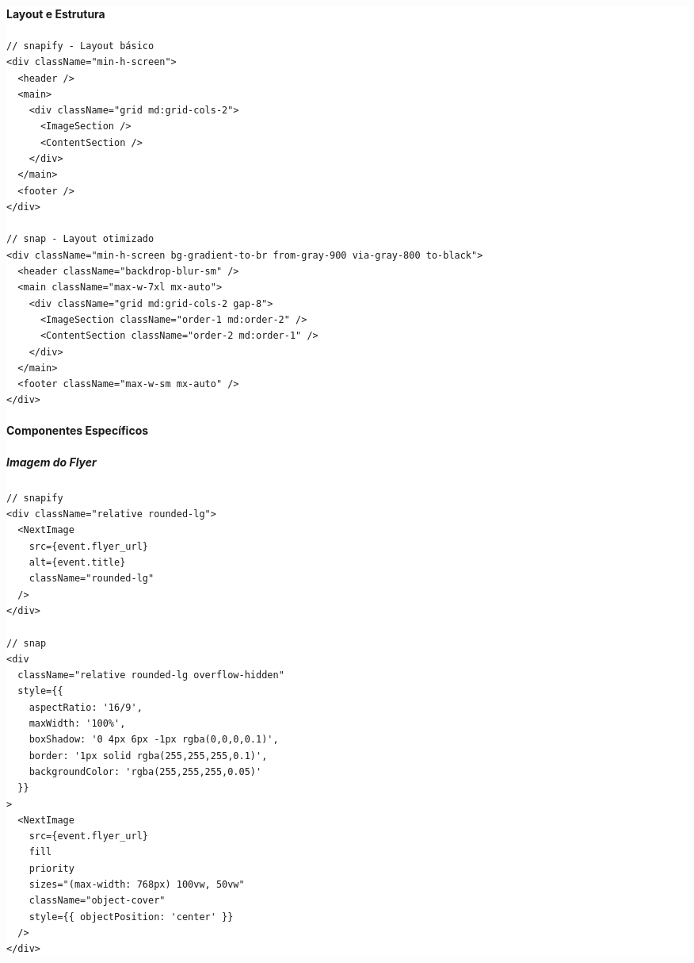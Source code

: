 #### Layout e Estrutura
```tsx
// snapify - Layout básico
<div className="min-h-screen">
  <header />
  <main>
    <div className="grid md:grid-cols-2">
      <ImageSection />
      <ContentSection />
    </div>
  </main>
  <footer />
</div>

// snap - Layout otimizado
<div className="min-h-screen bg-gradient-to-br from-gray-900 via-gray-800 to-black">
  <header className="backdrop-blur-sm" />
  <main className="max-w-7xl mx-auto">
    <div className="grid md:grid-cols-2 gap-8">
      <ImageSection className="order-1 md:order-2" />
      <ContentSection className="order-2 md:order-1" />
    </div>
  </main>
  <footer className="max-w-sm mx-auto" />
</div>
```

#### Componentes Específicos

##### Imagem do Flyer
```tsx
// snapify
<div className="relative rounded-lg">
  <NextImage
    src={event.flyer_url}
    alt={event.title}
    className="rounded-lg"
  />
</div>

// snap
<div 
  className="relative rounded-lg overflow-hidden"
  style={{
    aspectRatio: '16/9',
    maxWidth: '100%',
    boxShadow: '0 4px 6px -1px rgba(0,0,0,0.1)',
    border: '1px solid rgba(255,255,255,0.1)',
    backgroundColor: 'rgba(255,255,255,0.05)'
  }}
>
  <NextImage
    src={event.flyer_url}
    fill
    priority
    sizes="(max-width: 768px) 100vw, 50vw"
    className="object-cover"
    style={{ objectPosition: 'center' }}
  />
</div>
```
